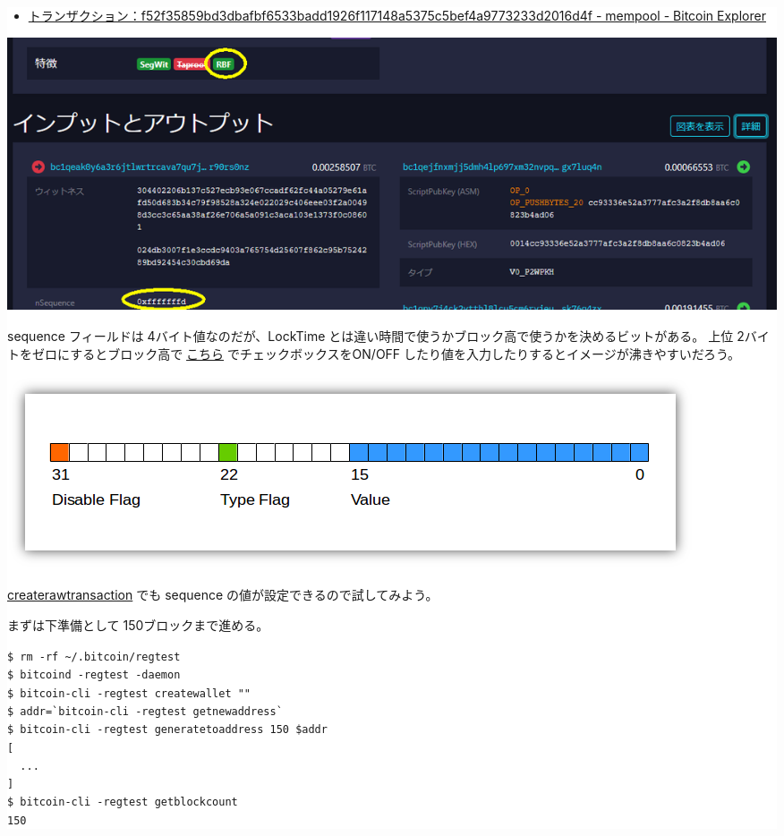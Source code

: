 * [トランザクション：f52f35859bd3dbafbf6533badd1926f117148a5375c5bef4a9773233d2016d4f - mempool - Bitcoin Explorer](https://mempool.space/ja/tx/f52f35859bd3dbafbf6533badd1926f117148a5375c5bef4a9773233d2016d4f)

![image](images/20250214a-2.png)

sequence フィールドは 4バイト値なのだが、LockTime とは違い時間で使うかブロック高で使うかを決めるビットがある。
上位 2バイトをゼロにするとブロック高で
[こちら](https://learnmeabitcoin.com/technical/transaction/input/sequence/#sequence-tool) でチェックボックスをON/OFF したり値を入力したりするとイメージが沸きやすいだろう。

![image](images/20250214a-3.png)

[createrawtransaction](https://developer.bitcoin.org/reference/rpc/createrawtransaction.html) でも sequence の値が設定できるので試してみよう。

まずは下準備として 150ブロックまで進める。

```console
$ rm -rf ~/.bitcoin/regtest
$ bitcoind -regtest -daemon
$ bitcoin-cli -regtest createwallet ""
$ addr=`bitcoin-cli -regtest getnewaddress`
$ bitcoin-cli -regtest generatetoaddress 150 $addr
[
  ...
]
$ bitcoin-cli -regtest getblockcount
150
```
